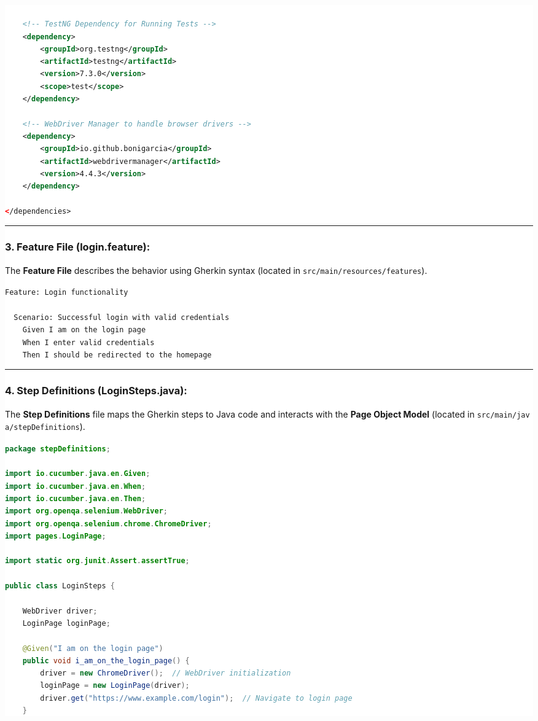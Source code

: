 ```xml

    <!-- TestNG Dependency for Running Tests -->
    <dependency>
        <groupId>org.testng</groupId>
        <artifactId>testng</artifactId>
        <version>7.3.0</version>
        <scope>test</scope>
    </dependency>

    <!-- WebDriver Manager to handle browser drivers -->
    <dependency>
        <groupId>io.github.bonigarcia</groupId>
        <artifactId>webdrivermanager</artifactId>
        <version>4.4.3</version>
    </dependency>

</dependencies>
```

---

### **3. Feature File (login.feature)**:
The **Feature File** describes the behavior using Gherkin syntax (located in `src/main/resources/features`).

```gherkin
Feature: Login functionality

  Scenario: Successful login with valid credentials
    Given I am on the login page
    When I enter valid credentials
    Then I should be redirected to the homepage
```

---

### **4. Step Definitions (LoginSteps.java)**:
The **Step Definitions** file maps the Gherkin steps to Java code and interacts with the **Page Object Model** (located in `src/main/java/stepDefinitions`).

```java
package stepDefinitions;

import io.cucumber.java.en.Given;
import io.cucumber.java.en.When;
import io.cucumber.java.en.Then;
import org.openqa.selenium.WebDriver;
import org.openqa.selenium.chrome.ChromeDriver;
import pages.LoginPage;

import static org.junit.Assert.assertTrue;

public class LoginSteps {

    WebDriver driver;
    LoginPage loginPage;

    @Given("I am on the login page")
    public void i_am_on_the_login_page() {
        driver = new ChromeDriver();  // WebDriver initialization
        loginPage = new LoginPage(driver);
        driver.get("https://www.example.com/login");  // Navigate to login page
    }

```